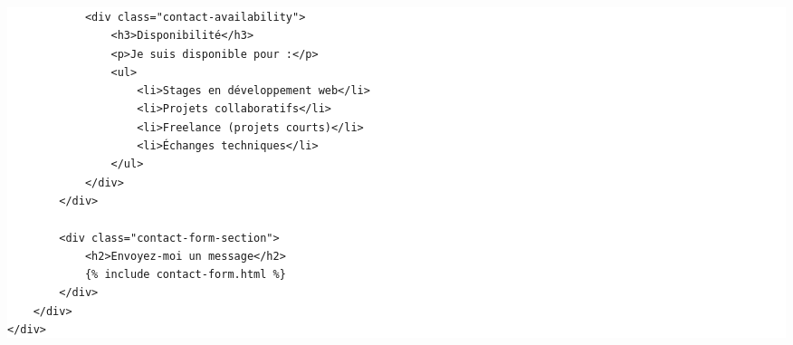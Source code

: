                 <div class="contact-availability">
                    <h3>Disponibilité</h3>
                    <p>Je suis disponible pour :</p>
                    <ul>
                        <li>Stages en développement web</li>
                        <li>Projets collaboratifs</li>
                        <li>Freelance (projets courts)</li>
                        <li>Échanges techniques</li>
                    </ul>
                </div>
            </div>

            <div class="contact-form-section">
                <h2>Envoyez-moi un message</h2>
                {% include contact-form.html %}
            </div>
        </div>
    </div>
</div>

<style>
.contact-page {
    padding: 4rem 0;
    background: linear-gradient(135deg, #f5f7fa 0%, #c3cfe2 100%);
    min-height: 100vh;
}

.contact-header {
    text-align: center;
    margin-bottom: 4rem;
}

.page-title {
    font-size: 3rem;
    color: #333;
    margin-bottom: 1rem;
    font-weight: 700;
}

.page-description {
    font-size: 1.2rem;
    color: #666;
    max-width: 600px;
    margin: 0 auto;
    line-height: 1.6;
}

.contact-content {
    display: grid;
    grid-template-columns: 1fr 1fr;
    gap: 4rem;
    max-width: 1200px;
    margin: 0 auto;
}
